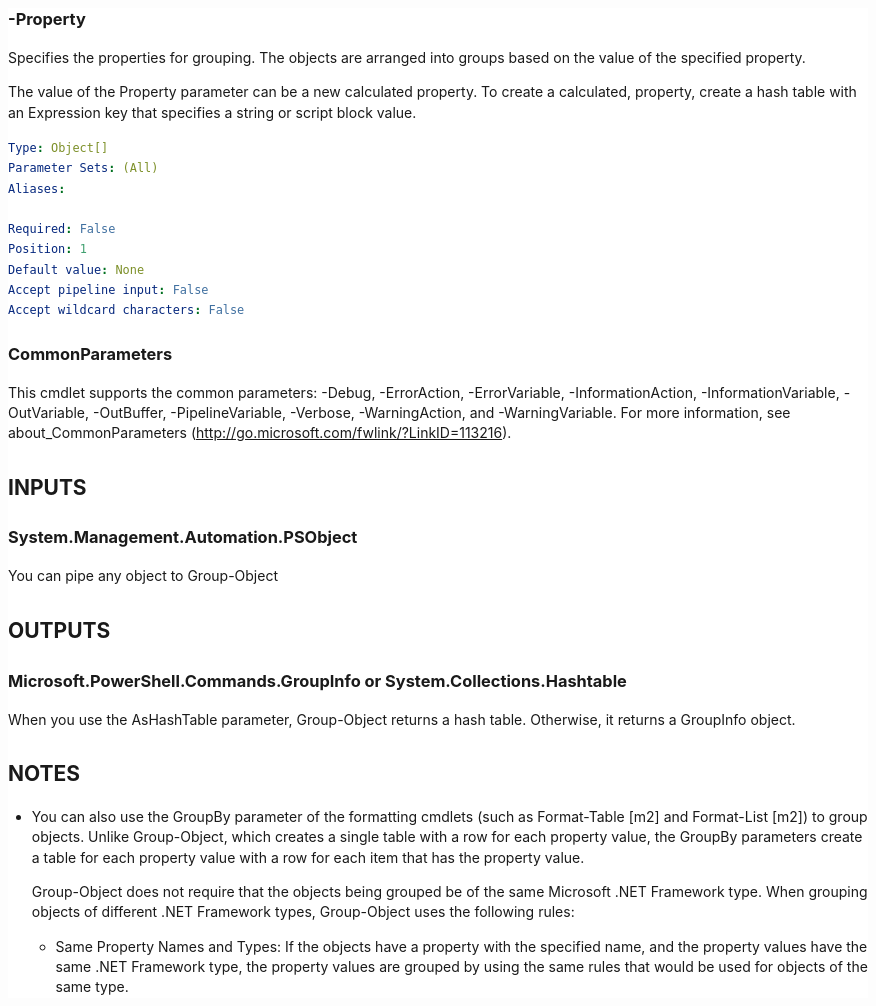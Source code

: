 ### -Property
Specifies the properties for grouping.
The objects are arranged into groups based on the value of the specified property.

The value of the Property parameter can be a new calculated property.
To create a calculated, property, create a hash table with an Expression key that specifies a string or script block value.

```yaml
Type: Object[]
Parameter Sets: (All)
Aliases: 

Required: False
Position: 1
Default value: None
Accept pipeline input: False
Accept wildcard characters: False
```

### CommonParameters
This cmdlet supports the common parameters: -Debug, -ErrorAction, -ErrorVariable, -InformationAction, -InformationVariable, -OutVariable, -OutBuffer, -PipelineVariable, -Verbose, -WarningAction, and -WarningVariable. For more information, see about_CommonParameters (http://go.microsoft.com/fwlink/?LinkID=113216).
## INPUTS

### System.Management.Automation.PSObject
You can pipe any object to Group-Object
## OUTPUTS

### Microsoft.PowerShell.Commands.GroupInfo or System.Collections.Hashtable
When you use the AsHashTable parameter, Group-Object returns a hash table.
Otherwise, it returns a GroupInfo object.
## NOTES
* You can also use the GroupBy parameter of the formatting cmdlets (such as Format-Table \[m2\] and Format-List \[m2\]) to group objects. Unlike Group-Object, which creates a single table with a row for each property value, the GroupBy parameters create a table for each property value with a row for each item that has the property value.

  Group-Object does not require that the objects being grouped be of the same Microsoft .NET Framework type.
When grouping objects of different .NET Framework types, Group-Object uses the following rules:

  - Same Property Names and Types: If the objects have a property with the specified name, and the property values have the same .NET Framework type, the property values are grouped by using the same rules that would be used for objects of the same type.

